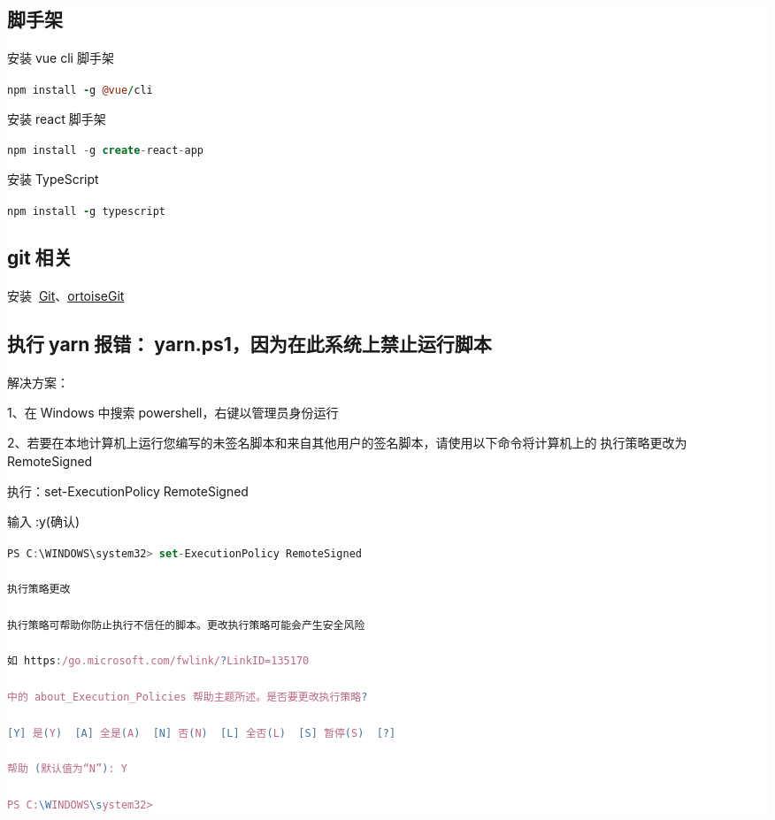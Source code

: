 ## 脚手架

安装 vue cli 脚手架

```coffeescript
npm install -g @vue/cli
```

安装 react 脚手架

```sql
npm install -g create-react-app
```

安装 TypeScript

```coffeescript
npm install -g typescript
```

## git 相关

安装  [Git](https://git-scm.com/ 'Git')、[ortoiseGit](https://tortoisegit.org/download/ 'ortoiseGit')

## 执行 yarn 报错： yarn.ps1，因为在此系统上禁止运行脚本

解决方案：

1、在 Windows 中搜索 powershell，右键以管理员身份运行

2、若要在本地计算机上运行您编写的未签名脚本和来自其他用户的签名脚本，请使用以下命令将计算机上的 执行策略更改为 RemoteSigned

执行：set-ExecutionPolicy RemoteSigned

输入 :y(确认)

```javascript
PS C:\WINDOWS\system32> set-ExecutionPolicy RemoteSigned

执行策略更改

执行策略可帮助你防止执行不信任的脚本。更改执行策略可能会产生安全风险

如 https:/go.microsoft.com/fwlink/?LinkID=135170

中的 about_Execution_Policies 帮助主题所述。是否要更改执行策略?

[Y] 是(Y)  [A] 全是(A)  [N] 否(N)  [L] 全否(L)  [S] 暂停(S)  [?]

帮助 (默认值为“N”): Y

PS C:\WINDOWS\system32>
```
